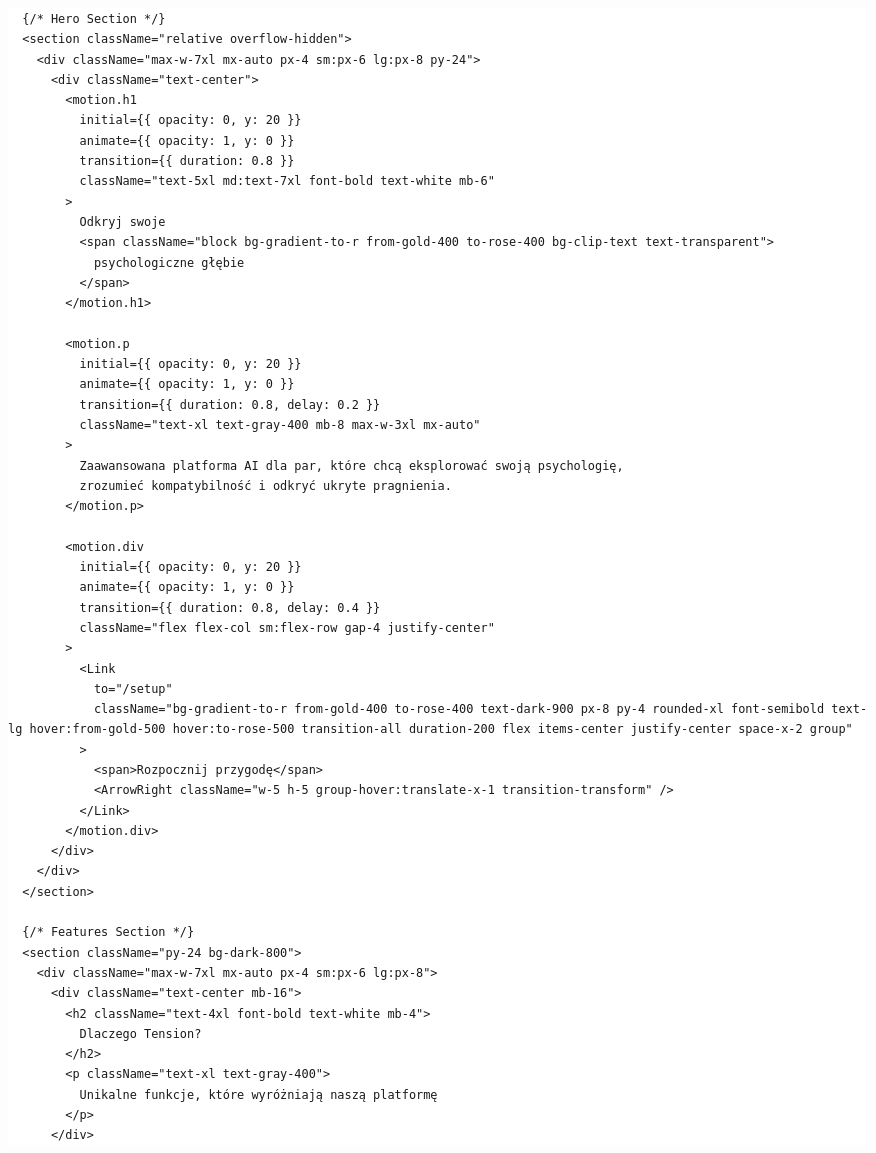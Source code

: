       {/* Hero Section */}
      <section className="relative overflow-hidden">
        <div className="max-w-7xl mx-auto px-4 sm:px-6 lg:px-8 py-24">
          <div className="text-center">
            <motion.h1
              initial={{ opacity: 0, y: 20 }}
              animate={{ opacity: 1, y: 0 }}
              transition={{ duration: 0.8 }}
              className="text-5xl md:text-7xl font-bold text-white mb-6"
            >
              Odkryj swoje
              <span className="block bg-gradient-to-r from-gold-400 to-rose-400 bg-clip-text text-transparent">
                psychologiczne głębie
              </span>
            </motion.h1>
            
            <motion.p
              initial={{ opacity: 0, y: 20 }}
              animate={{ opacity: 1, y: 0 }}
              transition={{ duration: 0.8, delay: 0.2 }}
              className="text-xl text-gray-400 mb-8 max-w-3xl mx-auto"
            >
              Zaawansowana platforma AI dla par, które chcą eksplorować swoją psychologię, 
              zrozumieć kompatybilność i odkryć ukryte pragnienia.
            </motion.p>
            
            <motion.div
              initial={{ opacity: 0, y: 20 }}
              animate={{ opacity: 1, y: 0 }}
              transition={{ duration: 0.8, delay: 0.4 }}
              className="flex flex-col sm:flex-row gap-4 justify-center"
            >
              <Link
                to="/setup"
                className="bg-gradient-to-r from-gold-400 to-rose-400 text-dark-900 px-8 py-4 rounded-xl font-semibold text-lg hover:from-gold-500 hover:to-rose-500 transition-all duration-200 flex items-center justify-center space-x-2 group"
              >
                <span>Rozpocznij przygodę</span>
                <ArrowRight className="w-5 h-5 group-hover:translate-x-1 transition-transform" />
              </Link>
            </motion.div>
          </div>
        </div>
      </section>

      {/* Features Section */}
      <section className="py-24 bg-dark-800">
        <div className="max-w-7xl mx-auto px-4 sm:px-6 lg:px-8">
          <div className="text-center mb-16">
            <h2 className="text-4xl font-bold text-white mb-4">
              Dlaczego Tension?
            </h2>
            <p className="text-xl text-gray-400">
              Unikalne funkcje, które wyróżniają naszą platformę
            </p>
          </div>
          